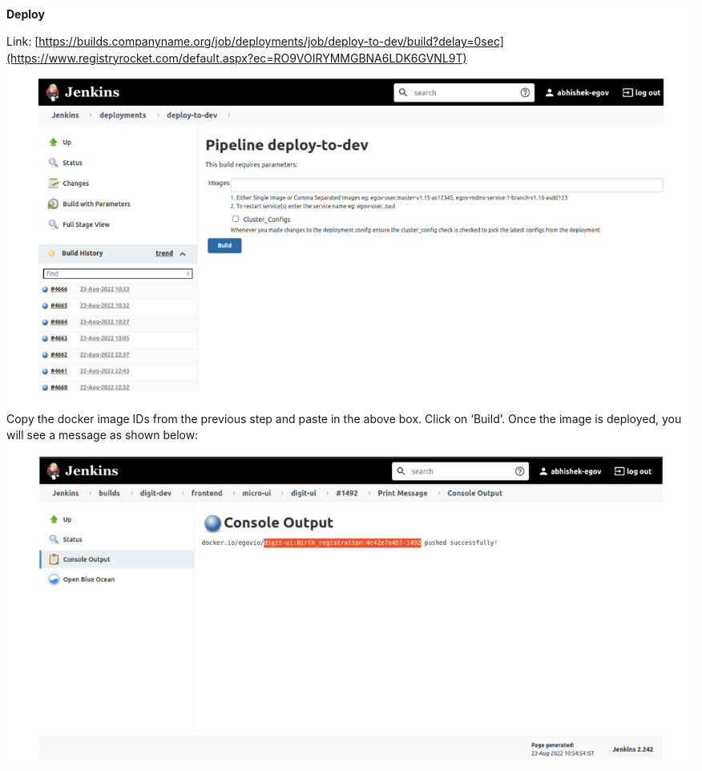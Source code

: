 **Deploy**

Link: [https://builds.companyname.org/job/deployments/job/deploy-to-dev/build?delay=0sec](https://www.registryrocket.com/default.aspx?ec=RO9VOIRYMMGBNA6LDK6GVNL9T)

<figure><img src="../../.gitbook/assets/Screenshot 2023-05-18 at 11.35.11 AM.png" alt=""><figcaption></figcaption></figure>

Copy the docker image IDs from the previous step and paste in the above box. Click on ‘Build’. Once the image is deployed, you will see a message as shown below:

<figure><img src="../../.gitbook/assets/Screenshot 2023-05-18 at 11.37.32 AM (1).png" alt=""><figcaption></figcaption></figure>
